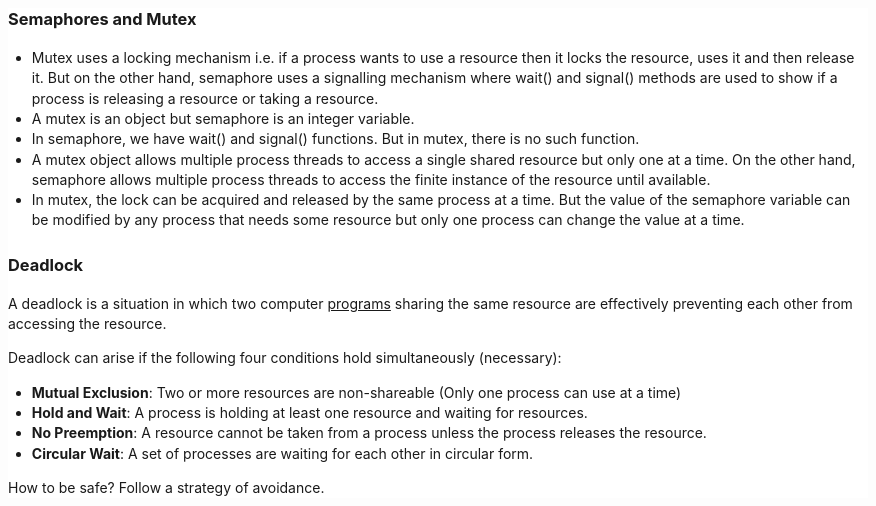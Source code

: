 ### Semaphores and Mutex

- Mutex uses a locking mechanism i.e. if a process wants to use a
resource then it locks the resource, uses it and then release it. But on the other hand, semaphore uses a signalling mechanism where wait() and
signal() methods are used to show if a process is releasing a resource
or taking a resource.
- A mutex is an object but semaphore is an integer variable.
- In semaphore, we have wait() and signal() functions. But in mutex, there is no such function.
- A mutex object allows multiple process threads to access a single shared
resource but only one at a time. On the other hand, semaphore allows
multiple process threads to access the finite instance of the resource
until available.
- In mutex, the lock can be acquired and released by the same process at a time. But the value of the semaphore variable can be modified by any process that needs some resource but only one process can change the value at a time.

### Deadlock

A deadlock is a situation in which two computer [programs](https://www.techtarget.com/searchsoftwarequality/definition/program) sharing the same resource are effectively preventing each other from accessing the resource.

Deadlock can arise if the following four conditions hold simultaneously (necessary):

- **Mutual Exclusion**: Two or more resources are non-shareable (Only one process can use at a time)
- **Hold and Wait**: A process is holding at least one resource and waiting for resources.
- **No Preemption**: A resource cannot be taken from a process unless the process releases the resource.
- **Circular Wait**: A set of processes are waiting for each other in circular form.

How to be safe? Follow a strategy of avoidance.